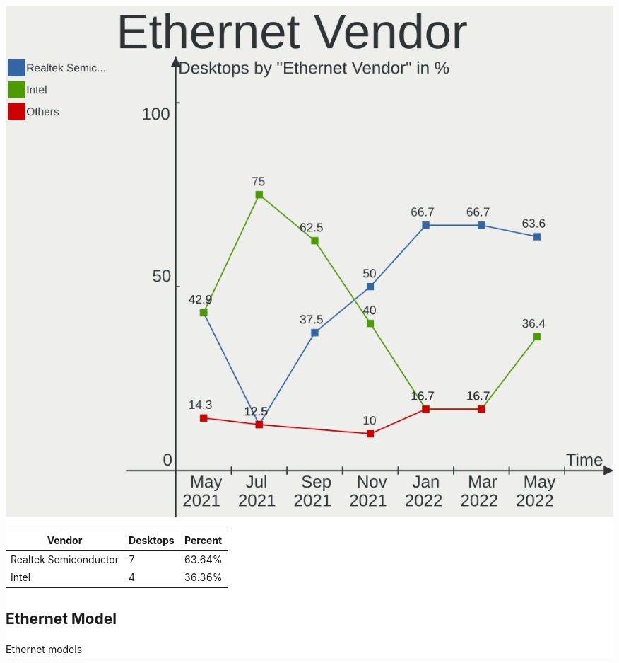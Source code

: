 ![Ethernet Vendor](./images/line_chart/net_ethernet_vendor.svg)

| Vendor                | Desktops | Percent |
|-----------------------|----------|---------|
| Realtek Semiconductor | 7        | 63.64%  |
| Intel                 | 4        | 36.36%  |

Ethernet Model
--------------

Ethernet models
